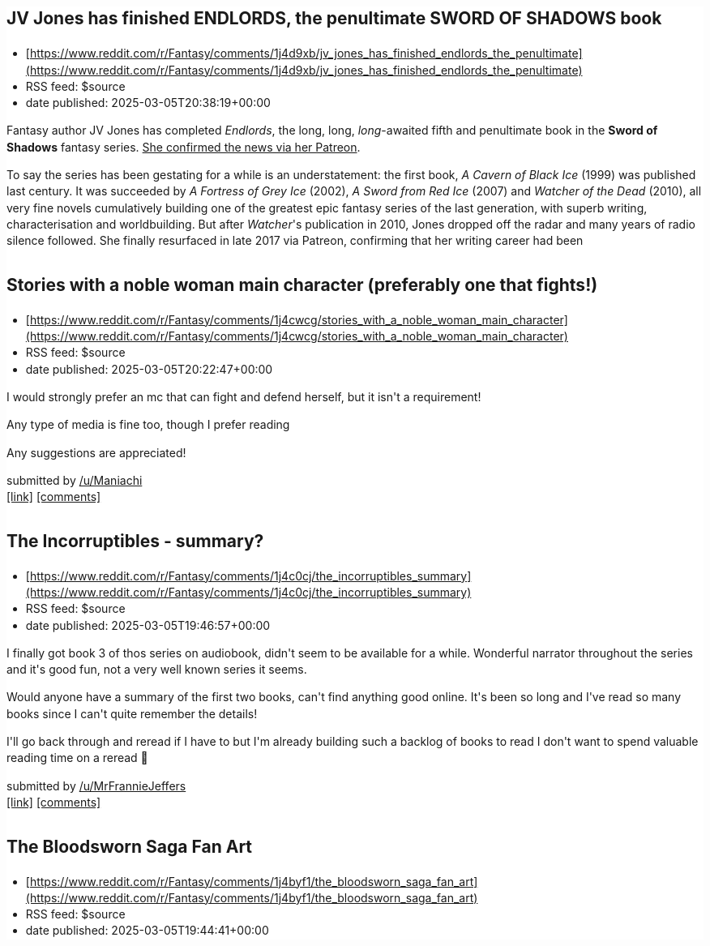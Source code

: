 ## JV Jones has finished ENDLORDS, the penultimate SWORD OF SHADOWS book
 - [https://www.reddit.com/r/Fantasy/comments/1j4d9xb/jv_jones_has_finished_endlords_the_penultimate](https://www.reddit.com/r/Fantasy/comments/1j4d9xb/jv_jones_has_finished_endlords_the_penultimate)
 - RSS feed: $source
 - date published: 2025-03-05T20:38:19+00:00

<div class="md"><p>Fantasy author JV Jones has completed <em>Endlords</em>, the long, long, <em>long</em>-awaited fifth and penultimate book in the <strong>Sword of Shadows</strong> fantasy series. <a href="https://www.patreon.com/posts/end-its-done-123660895">She confirmed the news via her Patreon</a>.</p> <p>To say the series has been gestating for a while is an understatement: the first book, <em>A Cavern of Black Ice</em> (1999) was published last century. It was succeeded by <em>A Fortress of Grey Ice</em> (2002), <em>A Sword from Red Ice</em> (2007) and <em>Watcher of the Dead</em> (2010), all very fine novels cumulatively building one of the greatest epic fantasy series of the last generation, with superb writing, characterisation and worldbuilding. But after <em>Watcher</em>&#39;s publication in 2010, Jones dropped off the radar and many years of radio silence followed. She finally resurfaced in late 2017 via Patreon, confirming that her writing career had been

## Stories with a noble woman main character (preferably one that fights!)
 - [https://www.reddit.com/r/Fantasy/comments/1j4cwcg/stories_with_a_noble_woman_main_character](https://www.reddit.com/r/Fantasy/comments/1j4cwcg/stories_with_a_noble_woman_main_character)
 - RSS feed: $source
 - date published: 2025-03-05T20:22:47+00:00

<div class="md"><p>I would strongly prefer an mc that can fight and defend herself, but it isn&#39;t a requirement!</p> <p>Any type of media is fine too, though I prefer reading</p> <p>Any suggestions are appreciated!</p> </div> &#32; submitted by &#32; <a href="https://www.reddit.com/user/Maniachi"> /u/Maniachi </a> <br/> <span><a href="https://www.reddit.com/r/Fantasy/comments/1j4cwcg/stories_with_a_noble_woman_main_character/">[link]</a></span> &#32; <span><a href="https://www.reddit.com/r/Fantasy/comments/1j4cwcg/stories_with_a_noble_woman_main_character/">[comments]</a></span>

## The Incorruptibles - summary?
 - [https://www.reddit.com/r/Fantasy/comments/1j4c0cj/the_incorruptibles_summary](https://www.reddit.com/r/Fantasy/comments/1j4c0cj/the_incorruptibles_summary)
 - RSS feed: $source
 - date published: 2025-03-05T19:46:57+00:00

<div class="md"><p>I finally got book 3 of thos series on audiobook, didn&#39;t seem to be available for a while. Wonderful narrator throughout the series and it&#39;s good fun, not a very well known series it seems.</p> <p>Would anyone have a summary of the first two books, can&#39;t find anything good online. It&#39;s been so long and I&#39;ve read so many books since I can&#39;t quite remember the details!</p> <p>I&#39;ll go back through and reread if I have to but I&#39;m already building such a backlog of books to read I don&#39;t want to spend valuable reading time on a reread 🤣</p> </div> &#32; submitted by &#32; <a href="https://www.reddit.com/user/MrFrannieJeffers"> /u/MrFrannieJeffers </a> <br/> <span><a href="https://www.reddit.com/r/Fantasy/comments/1j4c0cj/the_incorruptibles_summary/">[link]</a></span> &#32; <span><a href="https://www.reddit.com/r/Fantasy/comments/1j4c0cj/the_incorruptibles_summary/">[comments]</a></span>

## The Bloodsworn Saga Fan Art
 - [https://www.reddit.com/r/Fantasy/comments/1j4byf1/the_bloodsworn_saga_fan_art](https://www.reddit.com/r/Fantasy/comments/1j4byf1/the_bloodsworn_saga_fan_art)
 - RSS feed: $source
 - date published: 2025-03-05T19:44:41+00:00
